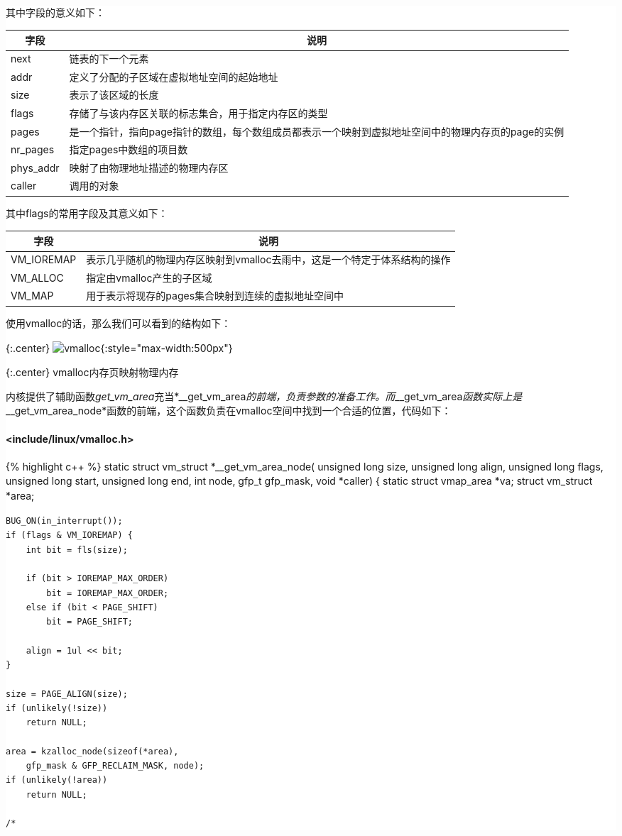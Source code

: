 其中字段的意义如下：

字段                  | 说明
------------          | -------------
next                  | 链表的下一个元素
addr                  | 定义了分配的子区域在虚拟地址空间的起始地址
size                  | 表示了该区域的长度
flags                 | 存储了与该内存区关联的标志集合，用于指定内存区的类型
pages                 | 是一个指针，指向page指针的数组，每个数组成员都表示一个映射到虚拟地址空间中的物理内存页的page的实例
nr_pages              | 指定pages中数组的项目数
phys_addr             | 映射了由物理地址描述的物理内存区
caller                | 调用的对象

其中flags的常用字段及其意义如下：

字段                  | 说明
------------          | -------------
VM_IOREMAP            | 表示几乎随机的物理内存区映射到vmalloc去雨中，这是一个特定于体系结构的操作
VM_ALLOC              | 指定由vmalloc产生的子区域
VM_MAP                | 用于表示将现存的pages集合映射到连续的虚拟地址空间中

使用vmalloc的话，那么我们可以看到的结构如下：

{:.center}
![vmalloc](/linux-kernel-architecture/images/vmalloc_struct.png){:style="max-width:500px"}

{:.center}
vmalloc内存页映射物理内存

内核提供了辅助函数*get_vm_area*充当*\_\_get_vm_area*的前端，负责参数的准备工作。而*\_\_get_vm_area*函数实际上是*\_\_get_vm_area_node*函数的前端，这个函数负责在vmalloc空间中找到一个合适的位置，代码如下：

#### <include/linux/vmalloc.h> ####

{% highlight c++ %}
static struct vm_struct *__get_vm_area_node(
    unsigned long size,
    unsigned long align,
    unsigned long flags,
    unsigned long start,
    unsigned long end,
    int node, gfp_t gfp_mask,
    void *caller)
{
    static struct vmap_area *va;
    struct vm_struct *area;

    BUG_ON(in_interrupt());
    if (flags & VM_IOREMAP) {
        int bit = fls(size);

        if (bit > IOREMAP_MAX_ORDER)
            bit = IOREMAP_MAX_ORDER;
        else if (bit < PAGE_SHIFT)
            bit = PAGE_SHIFT;

        align = 1ul << bit;
    }

    size = PAGE_ALIGN(size);
    if (unlikely(!size))
        return NULL;

    area = kzalloc_node(sizeof(*area),
        gfp_mask & GFP_RECLAIM_MASK, node);
    if (unlikely(!area))
        return NULL;

    /*